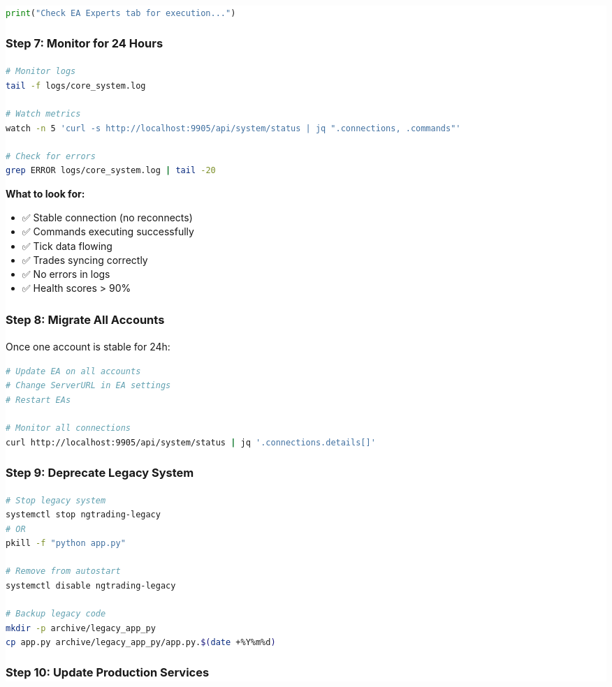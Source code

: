 ```python
print("Check EA Experts tab for execution...")
```

### Step 7: Monitor for 24 Hours

```bash
# Monitor logs
tail -f logs/core_system.log

# Watch metrics
watch -n 5 'curl -s http://localhost:9905/api/system/status | jq ".connections, .commands"'

# Check for errors
grep ERROR logs/core_system.log | tail -20
```

**What to look for:**
- ✅ Stable connection (no reconnects)
- ✅ Commands executing successfully
- ✅ Tick data flowing
- ✅ Trades syncing correctly
- ✅ No errors in logs
- ✅ Health scores > 90%

### Step 8: Migrate All Accounts

Once one account is stable for 24h:

```bash
# Update EA on all accounts
# Change ServerURL in EA settings
# Restart EAs

# Monitor all connections
curl http://localhost:9905/api/system/status | jq '.connections.details[]'
```

### Step 9: Deprecate Legacy System

```bash
# Stop legacy system
systemctl stop ngtrading-legacy
# OR
pkill -f "python app.py"

# Remove from autostart
systemctl disable ngtrading-legacy

# Backup legacy code
mkdir -p archive/legacy_app_py
cp app.py archive/legacy_app_py/app.py.$(date +%Y%m%d)
```

### Step 10: Update Production Services
